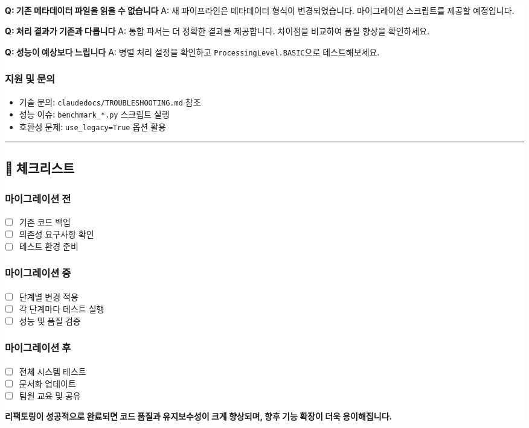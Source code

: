 **Q: 기존 메타데이터 파일을 읽을 수 없습니다**
A: 새 파이프라인은 메타데이터 형식이 변경되었습니다. 마이그레이션 스크립트를 제공할 예정입니다.

**Q: 처리 결과가 기존과 다릅니다**
A: 통합 파서는 더 정확한 결과를 제공합니다. 차이점을 비교하여 품질 향상을 확인하세요.

**Q: 성능이 예상보다 느립니다**
A: 병렬 처리 설정을 확인하고 `ProcessingLevel.BASIC`으로 테스트해보세요.

### 지원 및 문의
- 기술 문의: `claudedocs/TROUBLESHOOTING.md` 참조
- 성능 이슈: `benchmark_*.py` 스크립트 실행
- 호환성 문제: `use_legacy=True` 옵션 활용

---

## 📝 체크리스트

### 마이그레이션 전
- [ ] 기존 코드 백업
- [ ] 의존성 요구사항 확인
- [ ] 테스트 환경 준비

### 마이그레이션 중
- [ ] 단계별 변경 적용
- [ ] 각 단계마다 테스트 실행
- [ ] 성능 및 품질 검증

### 마이그레이션 후
- [ ] 전체 시스템 테스트
- [ ] 문서화 업데이트
- [ ] 팀원 교육 및 공유

**리팩토링이 성공적으로 완료되면 코드 품질과 유지보수성이 크게 향상되며, 향후 기능 확장이 더욱 용이해집니다.**